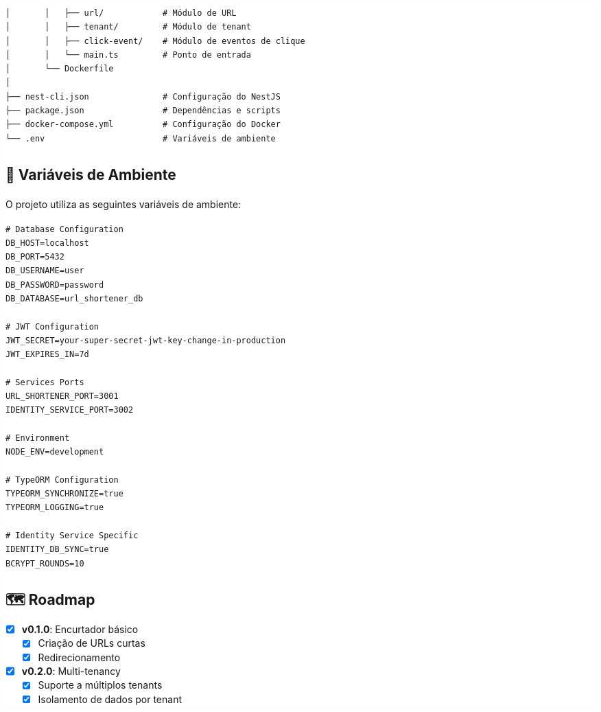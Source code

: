 ```
│       │   ├── url/            # Módulo de URL
│       │   ├── tenant/         # Módulo de tenant
│       │   ├── click-event/    # Módulo de eventos de clique
│       │   └── main.ts         # Ponto de entrada
│       └── Dockerfile
│
├── nest-cli.json               # Configuração do NestJS
├── package.json                # Dependências e scripts
├── docker-compose.yml          # Configuração do Docker
└── .env                        # Variáveis de ambiente
```

## 🔐 Variáveis de Ambiente

O projeto utiliza as seguintes variáveis de ambiente:

```
# Database Configuration
DB_HOST=localhost
DB_PORT=5432
DB_USERNAME=user
DB_PASSWORD=password
DB_DATABASE=url_shortener_db

# JWT Configuration
JWT_SECRET=your-super-secret-jwt-key-change-in-production
JWT_EXPIRES_IN=7d

# Services Ports
URL_SHORTENER_PORT=3001
IDENTITY_SERVICE_PORT=3002

# Environment
NODE_ENV=development

# TypeORM Configuration
TYPEORM_SYNCHRONIZE=true
TYPEORM_LOGGING=true

# Identity Service Specific
IDENTITY_DB_SYNC=true
BCRYPT_ROUNDS=10
```

## 🗺 Roadmap

- [x] **v0.1.0**: Encurtador básico
  - [x] Criação de URLs curtas
  - [x] Redirecionamento

- [x] **v0.2.0**: Multi-tenancy
  - [x] Suporte a múltiplos tenants
  - [x] Isolamento de dados por tenant
